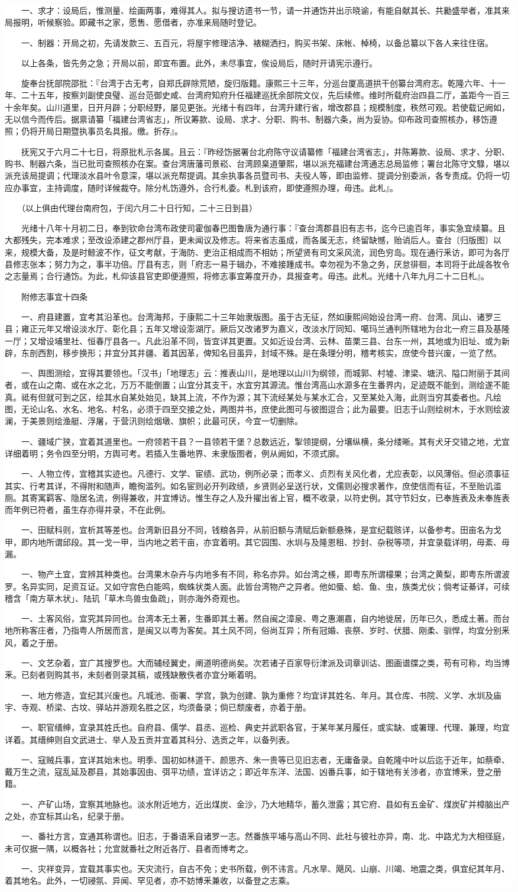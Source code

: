 　　一、求才：设局后，惟测量、绘画两事，难得其人。拟与搜访遗书一节，请一并通饬并出示晓谕，有能自献其长、共勷盛举者，准其来局报明，听候察验。即藏书之家，愿售、愿借者，亦准来局随时登记。

　　一、制器：开局之初，先请发款三、五百元，将屋宇修理洁净、裱糊洒扫，购买书架、床帐、棹椅，以备总纂以下各人来往住宿。

　　以上各条，皆先务之急；开局以前，即宜布置。此外，未尽事宜，俟设局后，随时开请宪示遵行。

　　旋奉台抚部院邵批：『台湾于古无考，自郑氏辟除荒陋，旋归版籍。康熙三十三年，分巡台厦高道拱干创纂台湾府志。乾隆六年、十一年、二十五年，按察刘副使良璧、巡台范御史咸、台湾府知府升任福建巡抚余部院文仪，先后续修。维时所载府治四县二厅，盖距今一百三十余年矣。山川道里，日开月辟；分职经野，屡见更张。光绪十有四年，台湾升建行省，增改郡县；规模制度，秩然可观。若使载记阙如，无以信今而传后。据禀请纂「福建台湾省志」，所议筹款、设局、求才、分职、购书、制器六条，尚为妥协。仰布政司查照核办，移饬遵照；仍将开局日期暨执事员名具报。缴。折存』。

　　抚宪又于六月二十七日，将原批札示各属。且云：『昨经饬据署台北府陈守议请纂修「福建台湾省志」，并陈筹款、设局、求才、分职、购书、制器六条，当已批司查照核办在案。查台湾唐藩司景崧、台湾顾臬道肇熙，堪以派充福建台湾通志总局监修；署台北陈守文騄，堪以派充该局提调；代理淡水县叶令意深，堪以派充帮提调。其余执事各员暨司书、夫役人等，即由监修、提调分别委派，各专责成。仍将一切应办事宜，主持调度，随时详候裁夺。除分札饬遵外，合行札委。札到该府，即使遵照办理，毋违。此札』。

　　（以上俱由代理台南府包，于闰六月二十日行知，二十三日到县）

　　光绪十八年十月初二日，奉到钦命台湾布政使司霍伽春巴图鲁唐为通行事：『查台湾郡县旧有志书，迄今已逾百年，事实急宜续纂。且大都残失，完本难求；至改设添建之郡州厅县，更未闻议及修志。将来省志虽成，而各属无志，终留缺憾，贻诮后人。查台〔归版图〕以来，规模大备，及是时鲸波不作，征文考献，于海防、吏治正相成而不相妨；所望贤有司文采风流，润色穷岛。现在通行釆访，即可为各厅县修志张本；努力为之，事半功倍。厅县有志，则「府志一易于辑办，不难接踵成书。幸勿视为不急之务，厌怠徘徊，本司将于此觇各牧令之志量焉；合行通饬。为此，札仰该县官吏即便遵照，将修志事宜筹度开办，具报查考。毋违。此札。光绪十八年九月二十二日札』。

　　附修志事宜十四条

　　一、府县建置，宜考其沿革也。台湾海邦，于康熙二十三年始隶版图。虽于古无征，然如康熙间始设台湾一府、台湾、凤山、诸罗三县；雍正元年又增设淡水厅、彰化县；五年又增设澎湖厅。厥后又改诸罗为嘉义，改淡水厅同知、噶玛兰通判所辖地为台北一府三县及基隆一厅；又增设埔里社、恒春厅县各一。凡此沿革不同，皆宜详其更置。又如近设台湾、云林、苗栗三县、台东一州，其地或为旧址、或为新辟，东剖西割，移步换形；并宜分其井疆、着其因革，俾知名目虽异，封域不殊。是在条理分明，稽考核实，庶使今昔兴废，一览了然。

　　一、舆图测绘，宜得其要领也。「汉书」「地理志」云：推表山川，是地理以山川为纲领，而城郭、村墟、津梁、塘汛、隘口附丽于其间者，或在山之南、或在水之北，万万不能倒置；山宜分其支干，水宜穷其源流。惟台湾高山水源多在生番界内，足迹既不能到，测绘遂不能真。祗有但就可到之区，绘其水自某处始见，缺其上流，不作为源；其下流经某处与某水汇合，又至某处入海，此则当穷其委者也。凡绘图，无论山名、水名、地名、村名，必须于四至交接之处，两图并书，庶使此图可与彼图逗合；此为最要。旧志于山则绘树木，于水则绘波澜，于美景则绘渔艇、浮屠，于营汛则绘烟墩、旗帜；此最可厌，今宜一切删除。

　　一、疆域广狭，宜着其道里也。一府领若干县？一县领若干堡？总数远近，掣领提纲，分壤纵横，条分缕晰。其有犬牙交错之地，尤宜详细着明；务令四至分明，方舆可考。若插入生番地界、未隶版图者，例从阙如，不须式廓。

　　一、人物立传，宜稽其实迹也。凡德行、文学、宦绩、武功，例所必录；而孝义、贞烈有关风化者，尤应表彰，以风薄俗。但必须事征其实、行考其详，不得附和随声，瞻徇滥列。如名宦则必开列政绩，乡贤则必呈送行状，文儒则必搜求著作，庶使信而有征，不至贻讥滥厕。其寄寓羁客、隐居名流，例得兼收，并宜博访。惟生存之人及升擢出省上官，概不收录，以符史例。其守节妇女，已奉旌表及未奉旌表而年例已符者，虽生存亦得并录，不在此例。

　　一、田赋科则，宜析其等差也。台湾新旧县分不同，钱粮各异，从前旧额与清赋后新额悬殊，是宜纪载赅详，以备参考。田亩名为戈甲，即内地所谓邱段。其一戈一甲，当内地之若干亩，亦宜着明。其它园围、水圳与及隆恩租、抄封、杂税等项，并宜录载详明，毋紊、毋漏。

　　一、物产土宜，宜辨其种类也。台湾果木杂卉与内地多有不同，称名亦异。如台湾之檨，即粤东所谓檬果；台湾之黄梨，即粤东所谓波罗。名异实同，足资互证。又如守宫色白能鸣，蜘蛛状类人面。此皆台湾物产之异者。他如蜃、蛤、鱼、虫，族类尤伙；倘考证綦详，可续稽含「南方草木状」、陆玑「草木鸟兽虫鱼疏」，则亦海外奇观也。

　　一、土客风俗，宜究其异同也。台湾本无土著，生番即其土著。然自闽之漳泉、粤之惠潮嘉，自内地徙居，历年已久，悉成土著。而台地所称客庄者，乃指粤人所居而言，是闽又以粤为客矣。其土风不同，俗尚互异；所有冠婚、丧祭、岁时、伏腊、刚柔、驯悍，均宜分别釆风，着之于册。

　　一、文艺杂着，宜广其搜罗也。大而辅经翼史，阐道明德尚矣。次若诸子百家导衍津派及词章训诂、图画谱牒之类，苟有可称，均当博釆。已刻者则购其书，未刻者则录其稿，或残缺散佚者亦宜分晰着明。

　　一、地方修造，宜纪其兴废也。凡城池、衙署、学宫，孰为创建、孰为重修？均宜详其姓名、年月。其仓库、书院、义学、水圳及庙宇、寺观、桥梁、古坟、驿站并游观名胜之区，均须备录；倘已颓废者，亦着于册。

　　一、职官缙绅，宜录其姓氏也。自府县、儒学、县丞、巡检、典史并武职各官，于某年某月履任，或实缺、或署理、代理、兼理，均宜详着。其缙绅则自文武进士、举人及五贡并宜着其科分、选贡之年，以备列表。

　　一、寇贼兵事，宜详其始末也。明季、国初如林道干、颜思齐、朱一贵等已见旧志者，无庸备录。自乾隆中叶以后迄于近年，如蔡牵、戴万生之流，寇乱延及郡县，其始事因由、弭平功绩，宜详访之；即近年东洋、法国、凶番兵事，如于辖地有关涉者，亦宜博釆，登之册籍。

　　一、产矿山场，宜察其地脉也。淡水附近地方，近出煤炭、金沙，乃大地精华，蓄久泄露；其它府、县如有五金矿、煤炭矿并樟脑出产之处，亦宜标其山名，纪录于册。

　　一、番社方言，宜通其称谓也。旧志，于番语釆自诸罗一志。然番族平埔与高山不同、此社与彼社亦异，南、北、中路尤为大相径庭，未可仅据一隅，以概各社；允宜就番社之附近各厅、县者而博考之。

　　一、灾祥变异，宜载其事实也。天灾流行，自古不免；史书所载，例不讳言。凡水旱、飓风、山崩、川竭、地震之类，俱宜纪其年月、着其地名。此外，一切祲氛、异闻、罕见者，亦不妨博釆兼收，以备登之志乘。
